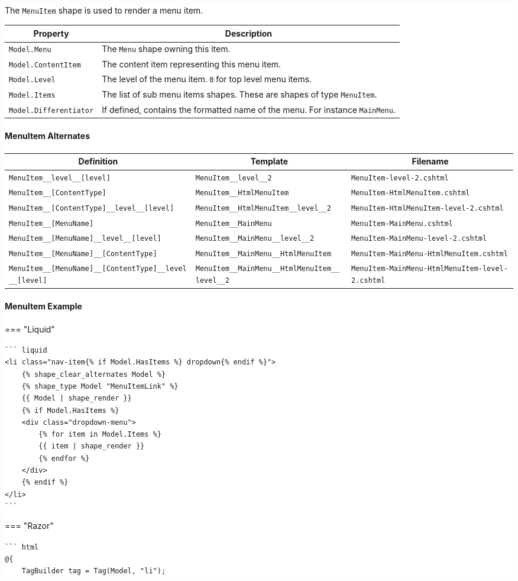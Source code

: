The `MenuItem` shape is used to render a menu item.

| Property               | Description                                                                   |
|------------------------|-------------------------------------------------------------------------------|
| `Model.Menu`           | The `Menu` shape owning this item.                                            |
| `Model.ContentItem`    | The content item representing this menu item.                                 |
| `Model.Level`          | The level of the menu item. `0` for top level menu items.                     |
| `Model.Items`          | The list of sub menu items shapes. These are shapes of type `MenuItem`.       |
| `Model.Differentiator` | If defined, contains the formatted name of the menu. For instance `MainMenu`. |

#### MenuItem Alternates

| Definition                                            | Template                                     | Filename                                        |
|-------------------------------------------------------|----------------------------------------------|-------------------------------------------------|
| `MenuItem__level__[level]`                            | `MenuItem__level__2`                         | `MenuItem-level-2.cshtml`                       |
| `MenuItem__[ContentType]`                             | `MenuItem__HtmlMenuItem`                     | `MenuItem-HtmlMenuItem.cshtml`                  |
| `MenuItem__[ContentType]__level__[level]`             | `MenuItem__HtmlMenuItem__level__2`           | `MenuItem-HtmlMenuItem-level-2.cshtml`          |
| `MenuItem__[MenuName]`                                | `MenuItem__MainMenu`                         | `MenuItem-MainMenu.cshtml`                      |
| `MenuItem__[MenuName]__level__[level]`                | `MenuItem__MainMenu__level__2`               | `MenuItem-MainMenu-level-2.cshtml`              |
| `MenuItem__[MenuName]__[ContentType]`                 | `MenuItem__MainMenu__HtmlMenuItem`           | `MenuItem-MainMenu-HtmlMenuItem.cshtml`         |
| `MenuItem__[MenuName]__[ContentType]__level__[level]` | `MenuItem__MainMenu__HtmlMenuItem__level__2` | `MenuItem-MainMenu-HtmlMenuItem-level-2.cshtml` |

#### MenuItem Example

=== "Liquid"

    ``` liquid
    <li class="nav-item{% if Model.HasItems %} dropdown{% endif %}">
        {% shape_clear_alternates Model %}
        {% shape_type Model "MenuItemLink" %}
        {{ Model | shape_render }}
        {% if Model.HasItems %}
        <div class="dropdown-menu">
            {% for item in Model.Items %}
            {{ item | shape_render }}
            {% endfor %}
        </div>
        {% endif %}
    </li>
    ```

=== "Razor"

    ``` html
    @{
        TagBuilder tag = Tag(Model, "li");
